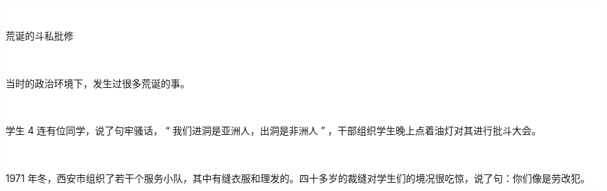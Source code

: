  </p>
 <p class="p1">
  <span class="s1">
  </span>
  <br/>
 </p>
 <p class="p2">
  <span class="s1">
   荒诞的斗私批修
  </span>
 </p>
 <p class="p1">
  <span class="s1">
  </span>
  <br/>
 </p>
 <p class="p2">
  <span class="s1">
   当时的政治环境下，发生过很多荒诞的事。
  </span>
 </p>
 <p class="p1">
  <span class="s1">
  </span>
  <br/>
 </p>
 <p class="p2">
  <span class="s1">
   学生
  </span>
  <span class="s2">
   4
  </span>
  <span class="s1">
   连有位同学，说了句牢骚话，
  </span>
  <span class="s2">
   “
  </span>
  <span class="s1">
   我们进洞是亚洲人，出洞是非洲人
  </span>
  <span class="s2">
   ”
  </span>
  <span class="s1">
   ，干部组织学生晚上点着油灯对其进行批斗大会。
  </span>
 </p>
 <p class="p1">
  <span class="s1">
  </span>
  <br/>
 </p>
 <p class="p2">
  <span class="s2">
   1971
  </span>
  <span class="s1">
   年冬，西安市组织了若干个服务小队，其中有缝衣服和理发的。四十多岁的裁缝对学生们的境况很吃惊，说了句：你们像是劳改犯。
  </span>
 </p>
 <p class="p1">
  <span class="s1">